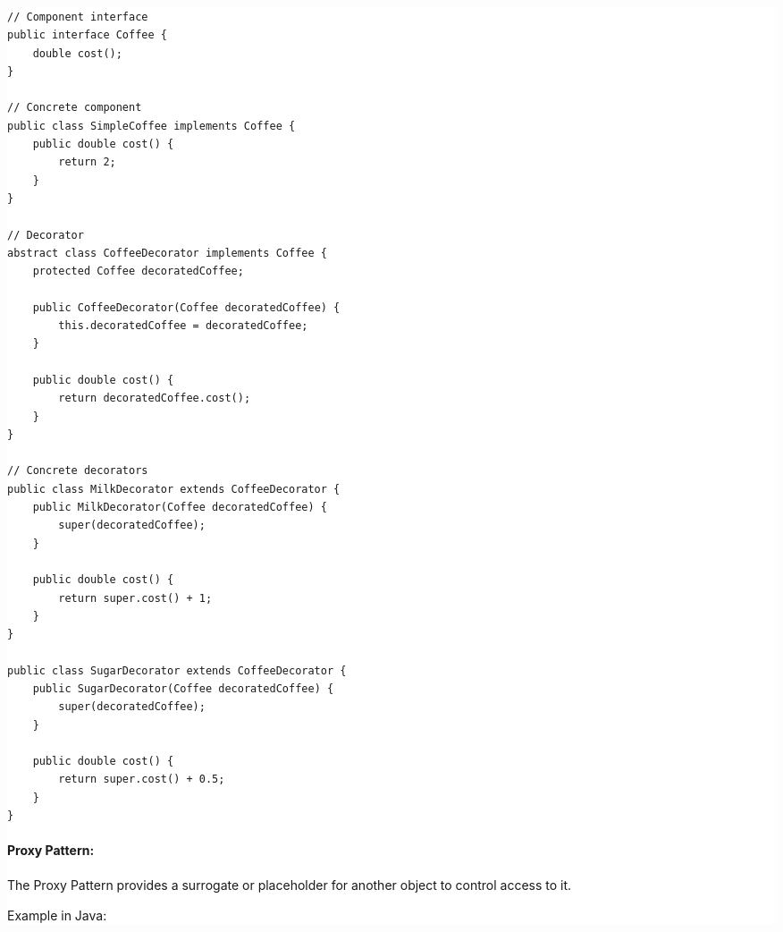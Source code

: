 ```java<button class="flex gap-1 items-center"><svg width="24" height="24" viewBox="0 0 24 24" fill="none" xmlns="http://www.w3.org/2000/svg" class="icon-sm"><path fill-rule="evenodd" clip-rule="evenodd" d="M12 4C10.8954 4 10 4.89543 10 6H14C14 4.89543 13.1046 4 12 4ZM8.53513 4C9.22675 2.8044 10.5194 2 12 2C13.4806 2 14.7733 2.8044 15.4649 4H17C18.6569 4 20 5.34315 20 7V19C20 20.6569 18.6569 22 17 22H7C5.34315 22 4 20.6569 4 19V7C4 5.34315 5.34315 4 7 4H8.53513ZM8 6H7C6.44772 6 6 6.44772 6 7V19C6 19.5523 6.44772 20 7 20H17C17.5523 20 18 19.5523 18 19V7C18 6.44772 17.5523 6 17 6H16C16 7.10457 15.1046 8 14 8H10C8.89543 8 8 7.10457 8 6Z" fill="currentColor"></path></svg>Copy code</button>
// Component interface
public interface Coffee {
    double cost();
}

// Concrete component
public class SimpleCoffee implements Coffee {
    public double cost() {
        return 2;
    }
}

// Decorator
abstract class CoffeeDecorator implements Coffee {
    protected Coffee decoratedCoffee;

    public CoffeeDecorator(Coffee decoratedCoffee) {
        this.decoratedCoffee = decoratedCoffee;
    }

    public double cost() {
        return decoratedCoffee.cost();
    }
}

// Concrete decorators
public class MilkDecorator extends CoffeeDecorator {
    public MilkDecorator(Coffee decoratedCoffee) {
        super(decoratedCoffee);
    }

    public double cost() {
        return super.cost() + 1;
    }
}

public class SugarDecorator extends CoffeeDecorator {
    public SugarDecorator(Coffee decoratedCoffee) {
        super(decoratedCoffee);
    }

    public double cost() {
        return super.cost() + 0.5;
    }
}

```
#### Proxy Pattern:
The Proxy Pattern provides a surrogate or placeholder for another object to control access to it.

Example in Java:
